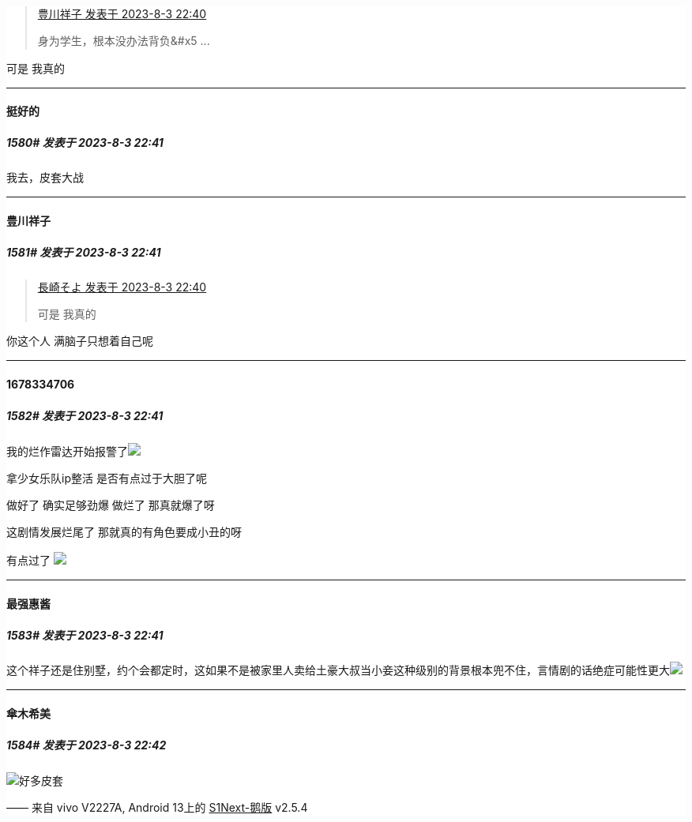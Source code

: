 <blockquote><a href="httphttps://bbs.saraba1st.com/2b/forum.php?mod=redirect&amp;goto=findpost&amp;pid=61898747&amp;ptid=2066984" target="_blank">豊川祥子 发表于 2023-8-3 22:40</a>

身为学生，根本没办法背负&amp;#x5 ...</blockquote>
可是 我真的

*****

####  挺好的  
##### 1580#       发表于 2023-8-3 22:41

我去，皮套大战

*****

####  豊川祥子  
##### 1581#       发表于 2023-8-3 22:41

<blockquote><a href="httphttps://bbs.saraba1st.com/2b/forum.php?mod=redirect&amp;goto=findpost&amp;pid=61898753&amp;ptid=2066984" target="_blank">長崎そよ 发表于 2023-8-3 22:40</a>

可是 我真的</blockquote>
你这个人 满脑子只想着自己呢

*****

####  1678334706  
##### 1582#       发表于 2023-8-3 22:41

我的烂作雷达开始报警了<img src="https://static.saraba1st.com/image/smiley/face2017/004.gif" referrerpolicy="no-referrer"> 

拿少女乐队ip整活 是否有点过于大胆了呢 

做好了 确实足够劲爆 做烂了 那真就爆了呀 

这剧情发展烂尾了 那就真的有角色要成小丑的呀  

有点过了 <img src="https://static.saraba1st.com/image/smiley/face2017/018.png" referrerpolicy="no-referrer">

*****

####  最强惠酱  
##### 1583#       发表于 2023-8-3 22:41

这个祥子还是住别墅，约个会都定时，这如果不是被家里人卖给土豪大叔当小妾这种级别的背景根本兜不住，言情剧的话绝症可能性更大<img src="https://static.saraba1st.com/image/smiley/face2017/068.png" referrerpolicy="no-referrer">

*****

####  傘木希美  
##### 1584#       发表于 2023-8-3 22:42

<img src="https://static.saraba1st.com/image/smiley/face2017/062.gif" referrerpolicy="no-referrer">好多皮套

—— 来自 vivo V2227A, Android 13上的 [S1Next-鹅版](https://github.com/ykrank/S1-Next/releases) v2.5.4
